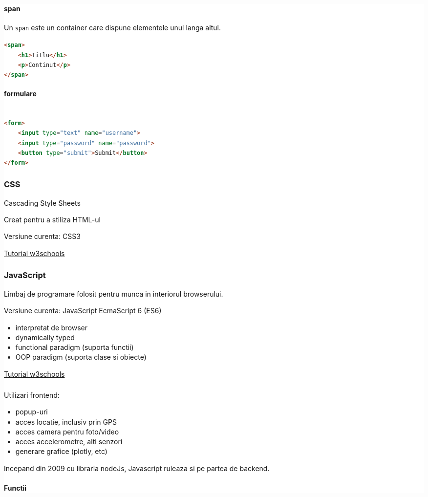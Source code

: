 #### span

Un ```span``` este un container care dispune elementele unul langa altul.

```html
<span>
    <h1>Titlu</h1>
    <p>Continut</p>
</span>
```

#### formulare

```html

<form>
    <input type="text" name="username">
    <input type="password" name="password">
    <button type="submit">Submit</button>
</form>
```

### CSS

Cascading Style Sheets

Creat pentru a stiliza HTML-ul

Versiune curenta: CSS3

[Tutorial w3schools](https://www.w3schools.com/css/css_intro.asp)

### JavaScript

Limbaj de programare folosit pentru munca in interiorul browserului.

Versiune curenta: JavaScript EcmaScript 6 (ES6)

- interpretat de browser
- dynamically typed
- functional paradigm (suporta functii)
- OOP paradigm (suporta clase si obiecte)

[Tutorial w3schools](https://www.w3schools.com/js/js_intro.asp)

###

Utilizari frontend:

- popup-uri
- acces locatie, inclusiv prin GPS
- acces camera pentru foto/video
- acces accelerometre, alti senzori
- generare grafice (plotly, etc)

Incepand din 2009 cu libraria nodeJs, Javascript ruleaza si pe partea de backend.

#### Functii
